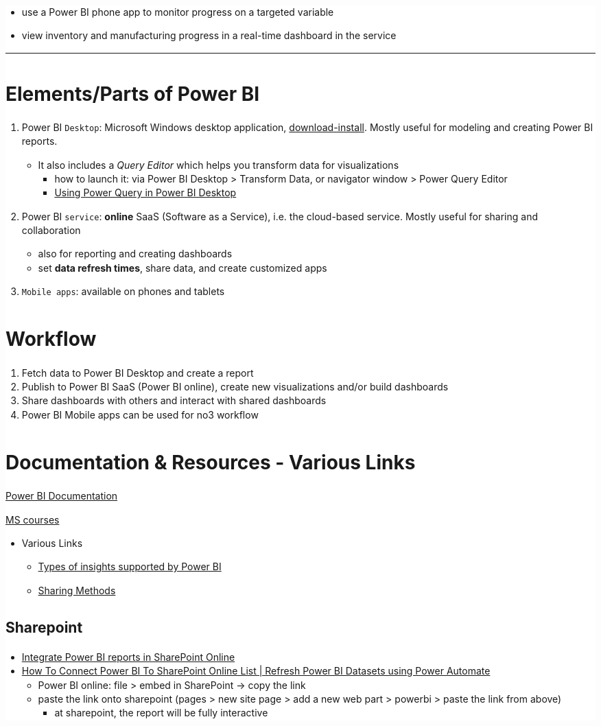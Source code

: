 * use a Power BI phone app to monitor progress on a targeted variable

* view inventory and manufacturing progress in a real-time dashboard in the service

------

# Elements/Parts of Power BI

1) Power BI `Desktop`: Microsoft Windows desktop application, [download-install](https://docs.microsoft.com/en-us/power-bi/fundamentals/desktop-get-the-desktop#download-power-bi-desktop-directly). Mostly useful for modeling and creating Power BI reports.
    * It also includes a *Query Editor* which helps you transform data for visualizations
        * how to launch it: via Power BI Desktop > Transform Data, or navigator window > Power Query Editor
        * [Using Power Query in Power BI Desktop](https://docs.microsoft.com/en-us/power-query/power-query-ui)

2) Power BI `service`: **online** SaaS (Software as a Service), i.e. the cloud-based service. Mostly useful for sharing and collaboration
    * also for reporting and creating dashboards
    * set **data refresh times**, share data, and create customized apps

3) `Mobile apps`: available on phones and tablets

# Workflow

1) Fetch data to Power BI Desktop and create a report
2) Publish to Power BI SaaS (Power BI online), create new visualizations and/or build dashboards
3) Share dashboards with others and interact with shared dashboards
4) Power BI Mobile apps can be used for no3 workflow

# Documentation & Resources - Various Links

[Power BI Documentation](https://docs.microsoft.com/en-us/power-bi/)

[MS courses](https://docs.microsoft.com/en-us/learn/browse/)

* Various Links
    * [Types of insights supported by Power BI](https://docs.microsoft.com/en-us/power-bi/consumer/end-user-insight-types)

    * [Sharing Methods](https://radacad.com/power-bi-sharing-methods-comparison-all-in-one-review)

## Sharepoint

* [Integrate Power BI reports in SharePoint Online](https://powerbi.microsoft.com/en-us/blog/integrate-power-bi-reports-in-sharepoint-online/)
* [How To Connect Power BI To SharePoint Online List | Refresh Power BI Datasets using Power Automate](https://www.youtube.com/watch?v=1YmyN8OFDp0&ab_channel=LernenTech)
    * Power BI online: file > embed in SharePoint -> copy the link
    * paste the link onto sharepoint (pages > new site page > add a new web part > powerbi > paste the link from above)
        * at sharepoint, the report will be fully interactive
